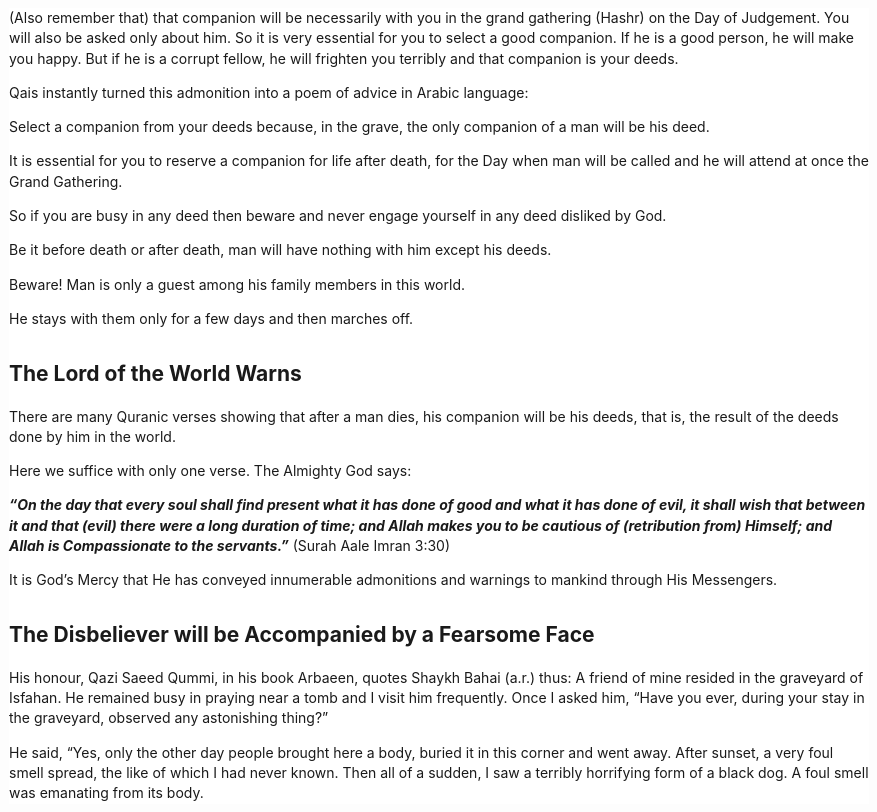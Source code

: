 (Also remember that) that companion will be necessarily with you in the
grand gathering (Hashr) on the Day of Judgement. You will also be asked
only about him. So it is very essential for you to select a good
companion. If he is a good person, he will make you happy. But if he is
a corrupt fellow, he will frighten you terribly and that companion is
your deeds.

Qais instantly turned this admonition into a poem of advice in Arabic
language:

Select a companion from your deeds because, in the grave, the only
companion of a man will be his deed.

It is essential for you to reserve a companion for life after death, for
the Day when man will be called and he will attend at once the Grand
Gathering.

So if you are busy in any deed then beware and never engage yourself in
any deed disliked by God.

Be it before death or after death, man will have nothing with him except
his deeds.

Beware! Man is only a guest among his family members in this world.

He stays with them only for a few days and then marches off.

The Lord of the World Warns
---------------------------

There are many Quranic verses showing that after a man dies, his
companion will be his deeds, that is, the result of the deeds done by
him in the world.

Here we suffice with only one verse. The Almighty God says:

***“On the day that every soul shall find present what it has done of
good and what it has done of evil, it shall wish that between it and
that (evil) there were a long duration of time; and Allah makes you to
be cautious of (retribution from) Himself; and Allah is Compassionate to
the servants.”*** (Surah Aale Imran 3:30)

It is God’s Mercy that He has conveyed innumerable admonitions and
warnings to mankind through His Messengers.

The Disbeliever will be Accompanied by a Fearsome Face
------------------------------------------------------

His honour, Qazi Saeed Qummi, in his book Arbaeen, quotes Shaykh Bahai
(a.r.) thus: A friend of mine resided in the graveyard of Isfahan. He
remained busy in praying near a tomb and I visit him frequently. Once I
asked him, “Have you ever, during your stay in the graveyard, observed
any astonishing thing?”

He said, “Yes, only the other day people brought here a body, buried it
in this corner and went away. After sunset, a very foul smell spread,
the like of which I had never known. Then all of a sudden, I saw a
terribly horrifying form of a black dog. A foul smell was emanating from
its body.
